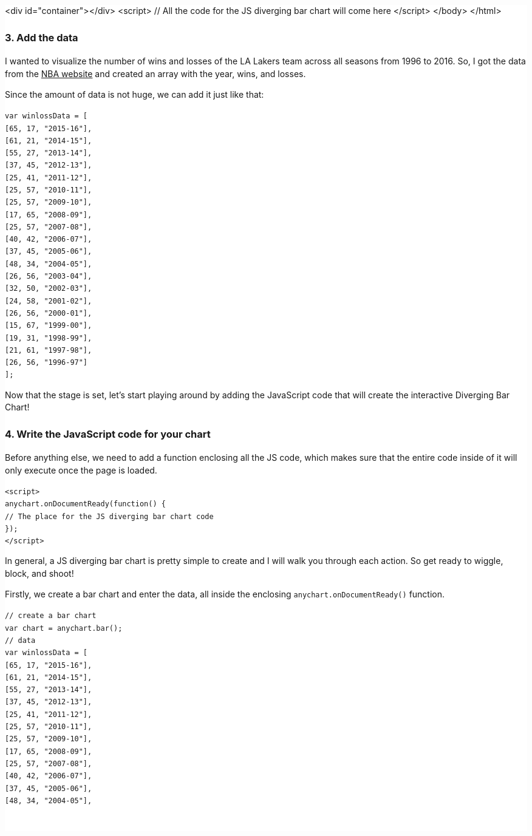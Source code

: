 &lt;div id="container"&gt;&lt;/div&gt;
&lt;script&gt;
// All the code for the JS diverging bar chart will come here
&lt;/script&gt;
&lt;/body&gt;
&lt;/html&gt;
</code></pre>
<h3 id="3-add-the-data">3. Add the data</h3>
<p>I wanted to visualize the number of wins and losses of the LA Lakers team across all seasons from 1996 to 2016. So, I got the data from the <a href="https://www.nba.com/lakers/history/seasonbyseason/">NBA website</a> and created an array with the year, wins, and losses.</p>
<p>Since the amount of data is not huge, we can add it just like that:</p><pre><code>var winlossData = [
[65, 17, "2015-16"],
[61, 21, "2014-15"],
[55, 27, "2013-14"],
[37, 45, "2012-13"],
[25, 41, "2011-12"],
[25, 57, "2010-11"],
[25, 57, "2009-10"],
[17, 65, "2008-09"],
[25, 57, "2007-08"],
[40, 42, "2006-07"],
[37, 45, "2005-06"],
[48, 34, "2004-05"],
[26, 56, "2003-04"],
[32, 50, "2002-03"],
[24, 58, "2001-02"],
[26, 56, "2000-01"],
[15, 67, "1999-00"],
[19, 31, "1998-99"],
[21, 61, "1997-98"],
[26, 56, "1996-97"]
];</code></pre>
<p>Now that the stage is set, let’s start playing around by adding the JavaScript code that will create the interactive Diverging Bar Chart!</p>
<h3 id="4-write-the-javascript-code-for-your-chart">4. Write the JavaScript code for your chart</h3>
<p>Before anything else, we need to add a function enclosing all the JS code, which makes sure that the entire code inside of it will only execute once the page is loaded.</p><pre><code class="language-js">&lt;script&gt;
anychart.onDocumentReady(function() {
// The place for the JS diverging bar chart code
});
&lt;/script&gt;</code></pre>
<p>In general, a JS diverging bar chart is pretty simple to create and I will walk you through each action. So get ready to wiggle, block, and shoot!</p>
<p>Firstly, we create a bar chart and enter the data, all inside the enclosing <code>anychart.onDocumentReady()</code> function.</p><pre><code class="language-js">// create a bar chart
var chart = anychart.bar();
// data
var winlossData = [
[65, 17, "2015-16"],
[61, 21, "2014-15"],
[55, 27, "2013-14"],
[37, 45, "2012-13"],
[25, 41, "2011-12"],
[25, 57, "2010-11"],
[25, 57, "2009-10"],
[17, 65, "2008-09"],
[25, 57, "2007-08"],
[40, 42, "2006-07"],
[37, 45, "2005-06"],
[48, 34, "2004-05"],